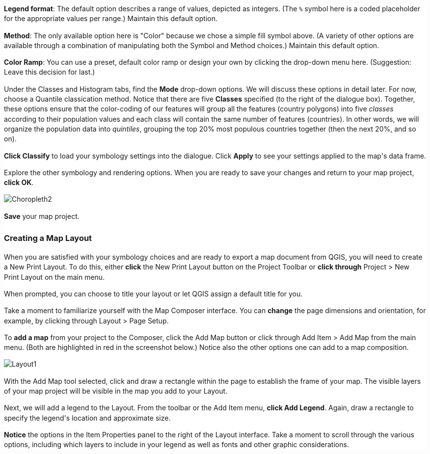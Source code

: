 **Legend format**: The default option describes a range of values, depicted as integers. (The `%` symbol here is a coded placeholder for the appropriate values per range.) Maintain this default option.

**Method**: The only available option here is "Color" because we chose a simple fill symbol above. (A variety of other options are available through a combination of manipulating both the Symbol and Method choices.) Maintain this default option.

**Color Ramp**: You can use a preset, default color ramp or design your own by clicking the drop-down menu here. (Suggestion: Leave this decision for last.)

Under the Classes and Histogram tabs, find the **Mode** drop-down options. We will discuss these options in detail later. For now, choose a Quantile classication method. Notice that there are five **Classes** specified (to the right of the dialogue box). Together, these options ensure that the color-coding of our features will group all the features (country polygons) into five *classes* according to their population values and each class will contain the same number of features (countries). In other words, we will organize the population data into *quintiles*, grouping the top 20% most populous countries together (then the next 20%, and so on).

**Click Classify** to load your symbology settings into the dialogue. Click **Apply** to see your settings applied to the map's data frame.

Explore the other symbology and rendering options. When you are ready to save your changes and return to your map project, **click OK**.

![Choropleth2]

**Save** your map project.

### Creating a Map Layout

When you are satisfied with your symbology choices and are ready to export a map document from QGIS, you will need to create a New Print Layout. To do this, either **click** the New Print Layout button on the Project Toolbar or **click through** Project > New Print Layout on the main menu.

When prompted, you can choose to title your layout or let QGIS assign a default title for you.

Take a moment to familiarize yourself with the Map Composer interface. You can **change** the page dimensions and orientation, for example, by clicking through Layout > Page Setup.

To **add a map** from your project to the Composer, click the Add Map button or click through Add Item > Add Map from the main menu. (Both are highlighted in red in the screenshot below.) Notice also the other options one can add to a map composition.

![Layout1]

With the Add Map tool selected, click and draw a rectangle within the page to establish the frame of your map. The visible layers of your map project will be visible in the map you add to your Layout.

Next, we will add a legend to the Layout. From the toolbar or the Add Item menu, **click Add Legend**. Again, draw a rectangle to specify the legend's location and approximate size.

**Notice** the options in the Item Properties panel to the right of the Layout interface. Take a moment to scroll through the various options, including which layers to include in your legend as well as fonts and other graphic considerations.


[AddTable]: Images/2019/Tutorial1_AddTable.png
[csvOptions1]: Images/2019/Tutorial1_csvOptions1.png
[csvOptions2]: Images/2019/Tutorial1_csvOptions2.png
[TwoTables]: Images/2019/Tutorial1_TwoTables.png
[Join1]: Images/2019/Tutorial1_Join1.png
[Join2]: Images/2019/Tutorial1_Join2.png
[Join3]: Images/2019/Tutorial1_Join3.png
[Export1]: Images/2019/Tutorial1_Export1.png
[Export2]: Images/2019/Tutorial1_Export2.png
[Export3]: Images/2019/Tutorial1_Export3.png
[Export4]: Images/2019/Tutorial1_Export4.png
[FieldAlias]: Images/2019/Tutorial1_FieldAlias.png
[Choropleth1]: Images/2019/Tutorial1_Choropleth1.png
[Choropleth2]: Images/2019/Tutorial1_Choropleth2.png
[Layout1]: Images/2019/Tutorial1_Layout1.png
[Layout2]: Images/2019/Tutorial1_Layout2.png
[Layout3]: Images/2019/Tutorial1_Layout3.png
[Layout4]: Images/2019/Tutorial1_Layout4.png